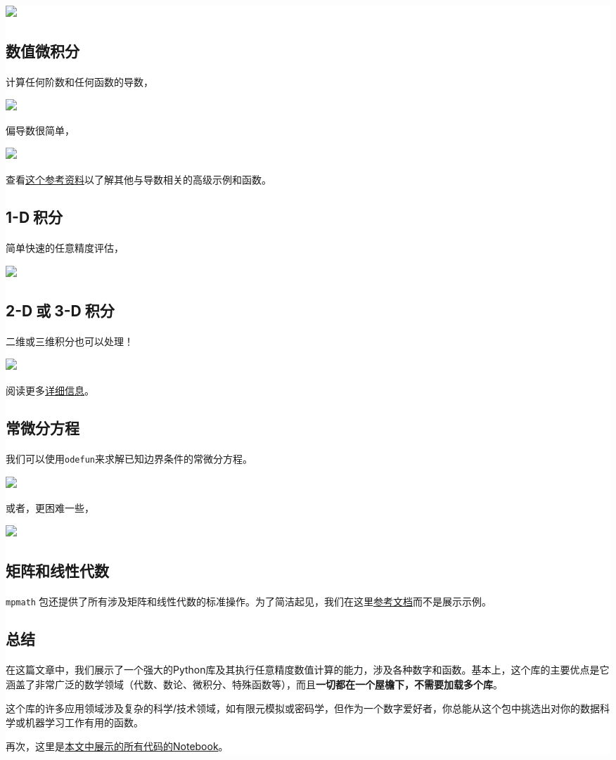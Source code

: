 ![](../Images/38d0ed8ab7cb18156d98355b2b019a00.png)

## 数值微积分

计算任何阶数和任何函数的导数，

![](../Images/610ea28d82304333574bf52b5b7eaa81.png)

偏导数很简单，

![](../Images/72fef53fb77c38febf39fa09dd374c9c.png)

查看[这个参考资料](https://mpmath.org/doc/current/calculus/differentiation.html)以了解其他与导数相关的高级示例和函数。

## 1-D 积分

简单快速的任意精度评估，

![](../Images/662bdb6ffaaedc141262138212378317.png)

## 2-D 或 3-D 积分

二维或三维积分也可以处理！

![](../Images/f078a7c0d85a8bdfa994fdb42f52e40d.png)

阅读更多[详细信息](https://mpmath.org/doc/current/calculus/integration.html)。

## 常微分方程

我们可以使用`odefun`来求解已知边界条件的常微分方程。

![](../Images/ca6855e9b70af69d2a87803d8dc25931.png)

或者，更困难一些，

![](../Images/af3bfcab740e3e1ec6837cce2ce1464e.png)

## 矩阵和线性代数

`mpmath` 包还提供了所有涉及矩阵和线性代数的标准操作。为了简洁起见，我们在这里[参考文档](https://mpmath.org/doc/current/matrices.html)而不是展示示例。

## 总结

在这篇文章中，我们展示了一个强大的Python库及其执行任意精度数值计算的能力，涉及各种数字和函数。基本上，这个库的主要优点是它涵盖了非常广泛的数学领域（代数、数论、微积分、特殊函数等），而且**一切都在一个屋檐下，不需要加载多个库**。

这个库的许多应用领域涉及复杂的科学/技术领域，如有限元模拟或密码学，但作为一个数字爱好者，你总能从这个包中挑选出对你的数据科学或机器学习工作有用的函数。

再次，这里是[本文中展示的所有代码的Notebook](https://github.com/tirthajyoti/Stats-Maths-with-Python/blob/master/mpmath-1.ipynb)。
